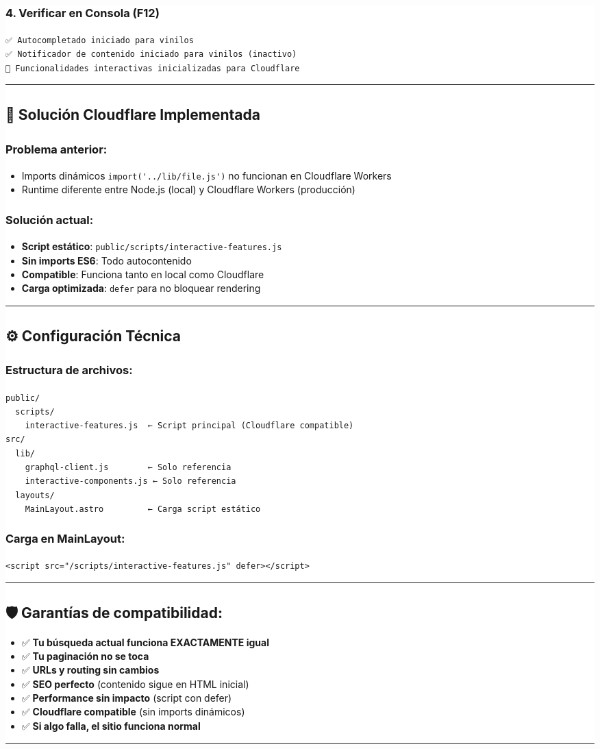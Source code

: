 ### 4. **Verificar en Consola (F12)**
```
✅ Autocompletado iniciado para vinilos
✅ Notificador de contenido iniciado para vinilos (inactivo)
🚀 Funcionalidades interactivas inicializadas para Cloudflare
```

---

## 🚀 **Solución Cloudflare Implementada**

### **Problema anterior:**
- Imports dinámicos `import('../lib/file.js')` no funcionan en Cloudflare Workers
- Runtime diferente entre Node.js (local) y Cloudflare Workers (producción)

### **Solución actual:**
- **Script estático**: `public/scripts/interactive-features.js`
- **Sin imports ES6**: Todo autocontenido
- **Compatible**: Funciona tanto en local como Cloudflare
- **Carga optimizada**: `defer` para no bloquear rendering

---

## ⚙️ Configuración Técnica

### **Estructura de archivos:**
```
public/
  scripts/
    interactive-features.js  ← Script principal (Cloudflare compatible)
src/
  lib/
    graphql-client.js        ← Solo referencia
    interactive-components.js ← Solo referencia
  layouts/
    MainLayout.astro         ← Carga script estático
```

### **Carga en MainLayout:**
```astro
<script src="/scripts/interactive-features.js" defer></script>
```

---

## 🛡️ **Garantías de compatibilidad:**

- ✅ **Tu búsqueda actual funciona EXACTAMENTE igual**
- ✅ **Tu paginación no se toca**  
- ✅ **URLs y routing sin cambios**
- ✅ **SEO perfecto** (contenido sigue en HTML inicial)
- ✅ **Performance sin impacto** (script con defer)
- ✅ **Cloudflare compatible** (sin imports dinámicos)
- ✅ **Si algo falla, el sitio funciona normal**

---